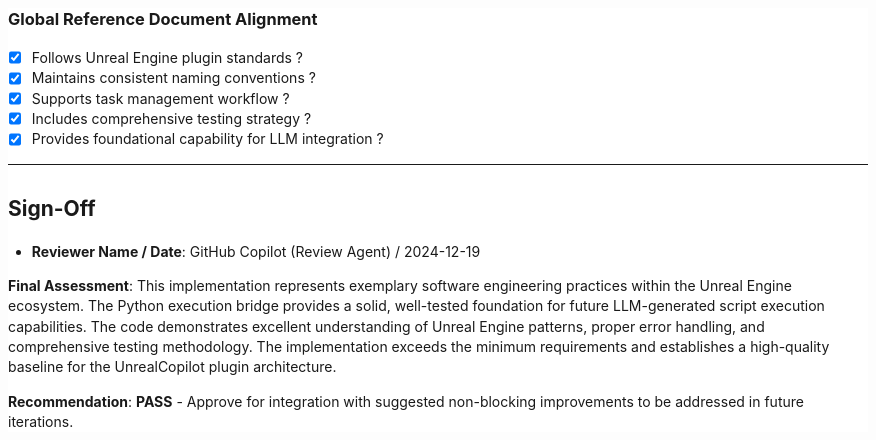 ### Global Reference Document Alignment
- [x] Follows Unreal Engine plugin standards ?
- [x] Maintains consistent naming conventions ?
- [x] Supports task management workflow ?
- [x] Includes comprehensive testing strategy ?
- [x] Provides foundational capability for LLM integration ?

---

## Sign-Off
- **Reviewer Name / Date**: GitHub Copilot (Review Agent) / 2024-12-19

**Final Assessment**: This implementation represents exemplary software engineering practices within the Unreal Engine ecosystem. The Python execution bridge provides a solid, well-tested foundation for future LLM-generated script execution capabilities. The code demonstrates excellent understanding of Unreal Engine patterns, proper error handling, and comprehensive testing methodology. The implementation exceeds the minimum requirements and establishes a high-quality baseline for the UnrealCopilot plugin architecture.

**Recommendation**: **PASS** - Approve for integration with suggested non-blocking improvements to be addressed in future iterations.
